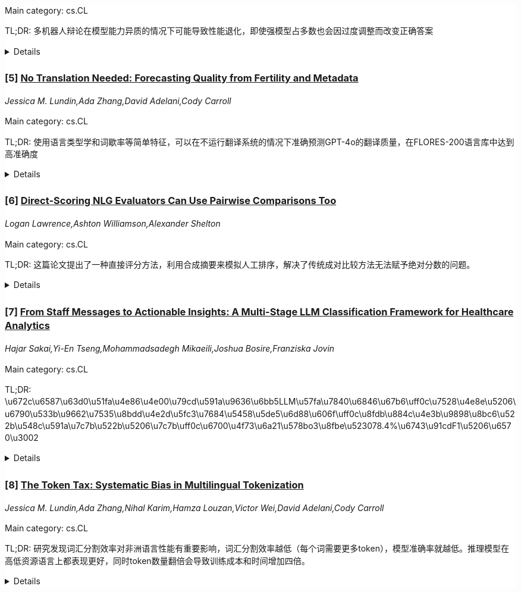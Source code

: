Main category: cs.CL

TL;DR: 多机器人辩论在模型能力异质的情况下可能导致性能退化，即使强模型占多数也会因过度调整而改变正确答案


<details><summary>Details</summary></details>


### [5] [No Translation Needed: Forecasting Quality from Fertility and Metadata](https://arxiv.org/abs/2509.05425)
*Jessica M. Lundin,Ada Zhang,David Adelani,Cody Carroll*

Main category: cs.CL

TL;DR: 使用语言类型学和词歇率等简单特征，可以在不运行翻译系统的情况下准确预测GPT-4o的翻译质量，在FLORES-200语言库中达到高准确度


<details><summary>Details</summary></details>


### [6] [Direct-Scoring NLG Evaluators Can Use Pairwise Comparisons Too](https://arxiv.org/abs/2509.05440)
*Logan Lawrence,Ashton Williamson,Alexander Shelton*

Main category: cs.CL

TL;DR: 这篇论文提出了一种直接评分方法，利用合成摘要来模拟人工排序，解决了传统成对比较方法无法赋予绝对分数的问题。


<details><summary>Details</summary></details>


### [7] [From Staff Messages to Actionable Insights: A Multi-Stage LLM Classification Framework for Healthcare Analytics](https://arxiv.org/abs/2509.05484)
*Hajar Sakai,Yi-En Tseng,Mohammadsadegh Mikaeili,Joshua Bosire,Franziska Jovin*

Main category: cs.CL

TL;DR: \u672c\u6587\u63d0\u51fa\u4e86\u4e00\u79cd\u591a\u9636\u6bb5LLM\u57fa\u7840\u6846\u67b6\uff0c\u7528\u4e8e\u5206\u6790\u533b\u9662\u7535\u8bdd\u4e2d\u5fc3\u7684\u5458\u5de5\u6d88\u606f\uff0c\u8fdb\u884c\u4e3b\u9898\u8bc6\u522b\u548c\u591a\u7c7b\u522b\u5206\u7c7b\uff0c\u6700\u4f73\u6a21\u578bo3\u8fbe\u523078.4%\u6743\u91cdF1\u5206\u6570\u3002


<details><summary>Details</summary></details>


### [8] [The Token Tax: Systematic Bias in Multilingual Tokenization](https://arxiv.org/abs/2509.05486)
*Jessica M. Lundin,Ada Zhang,Nihal Karim,Hamza Louzan,Victor Wei,David Adelani,Cody Carroll*

Main category: cs.CL

TL;DR: 研究发现词汇分割效率对非洲语言性能有重要影响，词汇分割效率越低（每个词需要更多token），模型准确率就越低。推理模型在高低资源语言上都表现更好，同时token数量翻倍会导致训练成本和时间增加四倍。


<details><summary>Details</summary></details>

